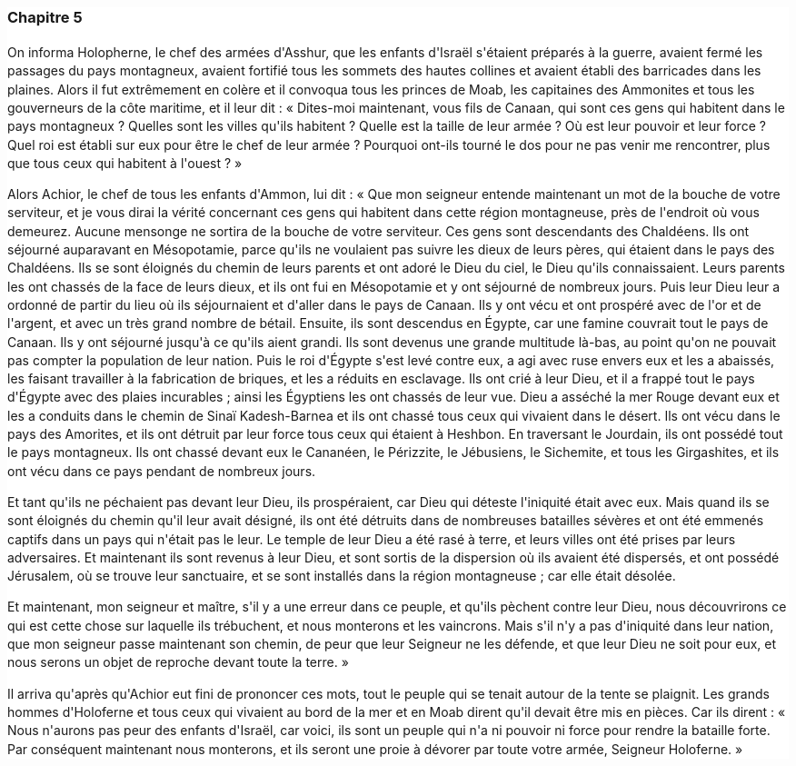 ### Chapitre 5

On informa Holopherne, le chef des armées d'Asshur, que les enfants d'Israël s'étaient préparés à la guerre, avaient fermé les passages du pays montagneux, avaient fortifié tous les sommets des hautes collines et avaient établi des barricades dans les plaines. Alors il fut extrêmement en colère et il convoqua tous les princes de Moab, les capitaines des Ammonites et tous les gouverneurs de la côte maritime, et il leur dit : « Dites-moi maintenant, vous fils de Canaan, qui sont ces gens qui habitent dans le pays montagneux ? Quelles sont les villes qu'ils habitent ? Quelle est la taille de leur armée ? Où est leur pouvoir et leur force ? Quel roi est établi sur eux pour être le chef de leur armée ? Pourquoi ont-ils tourné le dos pour ne pas venir me rencontrer, plus que tous ceux qui habitent à l'ouest ? »

Alors Achior, le chef de tous les enfants d'Ammon, lui dit : « Que mon seigneur entende maintenant un mot de la bouche de votre serviteur, et je vous dirai la vérité concernant ces gens qui habitent dans cette région montagneuse, près de l'endroit où vous demeurez. Aucune mensonge ne sortira de la bouche de votre serviteur. Ces gens sont descendants des Chaldéens. Ils ont séjourné auparavant en Mésopotamie, parce qu'ils ne voulaient pas suivre les dieux de leurs pères, qui étaient dans le pays des Chaldéens. Ils se sont éloignés du chemin de leurs parents et ont adoré le Dieu du ciel, le Dieu qu'ils connaissaient. Leurs parents les ont chassés de la face de leurs dieux, et ils ont fui en Mésopotamie et y ont séjourné de nombreux jours. Puis leur Dieu leur a ordonné de partir du lieu où ils séjournaient et d'aller dans le pays de Canaan. Ils y ont vécu et ont prospéré avec de l'or et de l'argent, et avec un très grand nombre de bétail. Ensuite, ils sont descendus en Égypte, car une famine couvrait tout le pays de Canaan. Ils y ont séjourné jusqu'à ce qu'ils aient grandi. Ils sont devenus une grande multitude là-bas, au point qu'on ne pouvait pas compter la population de leur nation. Puis le roi d'Égypte s'est levé contre eux, a agi avec ruse envers eux et les a abaissés, les faisant travailler à la fabrication de briques, et les a réduits en esclavage. Ils ont crié à leur Dieu, et il a frappé tout le pays d'Égypte avec des plaies incurables ; ainsi les Égyptiens les ont chassés de leur vue. Dieu a asséché la mer Rouge devant eux et les a conduits dans le chemin de Sinaï Kadesh-Barnea et ils ont chassé tous ceux qui vivaient dans le désert. Ils ont vécu dans le pays des Amorites, et ils ont détruit par leur force tous ceux qui étaient à Heshbon. En traversant le Jourdain, ils ont possédé tout le pays montagneux. Ils ont chassé devant eux le Cananéen, le Périzzite, le Jébusiens, le Sichemite, et tous les Girgashites, et ils ont vécu dans ce pays pendant de nombreux jours.

Et tant qu'ils ne péchaient pas devant leur Dieu, ils prospéraient, car Dieu qui déteste l'iniquité était avec eux. Mais quand ils se sont éloignés du chemin qu'il leur avait désigné, ils ont été détruits dans de nombreuses batailles sévères et ont été emmenés captifs dans un pays qui n'était pas le leur. Le temple de leur Dieu a été rasé à terre, et leurs villes ont été prises par leurs adversaires. Et maintenant ils sont revenus à leur Dieu, et sont sortis de la dispersion où ils avaient été dispersés, et ont possédé Jérusalem, où se trouve leur sanctuaire, et se sont installés dans la région montagneuse ; car elle était désolée.

Et maintenant, mon seigneur et maître, s'il y a une erreur dans ce peuple, et qu'ils pèchent contre leur Dieu, nous découvrirons ce qui est cette chose sur laquelle ils trébuchent, et nous monterons et les vaincrons. Mais s'il n'y a pas d'iniquité dans leur nation, que mon seigneur passe maintenant son chemin, de peur que leur Seigneur ne les défende, et que leur Dieu ne soit pour eux, et nous serons un objet de reproche devant toute la terre. »

Il arriva qu'après qu'Achior eut fini de prononcer ces mots, tout le peuple qui se tenait autour de la tente se plaignit. Les grands hommes d'Holoferne et tous ceux qui vivaient au bord de la mer et en Moab dirent qu'il devait être mis en pièces. Car ils dirent : « Nous n'aurons pas peur des enfants d'Israël, car voici, ils sont un peuple qui n'a ni pouvoir ni force pour rendre la bataille forte. Par conséquent maintenant nous monterons, et ils seront une proie à dévorer par toute votre armée, Seigneur Holoferne. »
